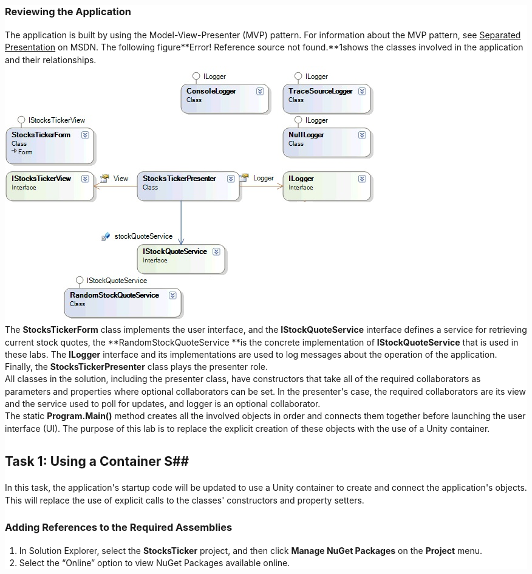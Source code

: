 
### Reviewing the Application ###
The application is built by using the Model-View-Presenter (MVP) pattern. For information about the MVP pattern, see <a href="http://msdn.microsoft.com/en-us/library/ff921132(v=pandp.20).aspx" xmlns:dt="uuid:C2F41010-65B3-11d1-A29F-00AA00C14882" xmlns:xlink="http://www.w3.org/1999/xlink" xmlns:MSHelp="http://msdn.microsoft.com/mshelp">Separated Presentation</a> on MSDN. The following figure**Error! Reference source not found.**1shows the classes involved in the application and their relationships.  
<img src="images\337DAD3165543C624D5DEA089A1B8E88.jpg" xmlns:dt="uuid:C2F41010-65B3-11d1-A29F-00AA00C14882" xmlns:xlink="http://www.w3.org/1999/xlink" xmlns:MSHelp="http://msdn.microsoft.com/mshelp" />  
The **StocksTickerForm** class implements the user interface, and the **IStockQuoteService** interface defines a service for retrieving current stock quotes, the **RandomStockQuoteService **is the concrete implementation of **IStockQuoteService** that is used in these labs. The **ILogger** interface and its implementations are used to log messages about the operation of the application. Finally, the **StocksTickerPresenter** class plays the presenter role.  
All classes in the solution, including the presenter class, have constructors that take all of the required collaborators as parameters and properties where optional collaborators can be set. In the presenter's case, the required collaborators are its view and the service used to poll for updates, and logger is an optional collaborator.  
The static **Program.Main()** method creates all the involved objects in order and connects them together before launching the user interface (UI). The purpose of this lab is to replace the explicit creation of these objects with the use of a Unity container.  


## Task 1: Using a Container S##
In this task, the application's startup code will be updated to use a Unity container to create and connect the application's objects. This will replace the use of explicit calls to the classes' constructors and property setters.  


### Adding References to the Required Assemblies ###
1. In Solution Explorer, select the **StocksTicker** project, and then click **Manage NuGet Packages** on the **Project** menu. 
2. Select the “Online” option to view NuGet Packages available online. 